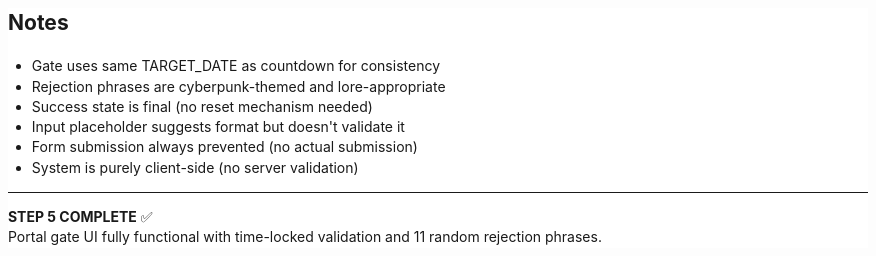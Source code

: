 ## Notes

- Gate uses same TARGET_DATE as countdown for consistency
- Rejection phrases are cyberpunk-themed and lore-appropriate
- Success state is final (no reset mechanism needed)
- Input placeholder suggests format but doesn't validate it
- Form submission always prevented (no actual submission)
- System is purely client-side (no server validation)

---

**STEP 5 COMPLETE** ✅  
Portal gate UI fully functional with time-locked validation and 11 random rejection phrases.
